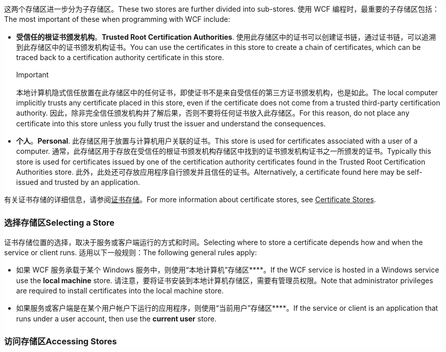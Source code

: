<span data-ttu-id="f97d0-134">这两个存储区进一步分为子存储区。</span><span class="sxs-lookup"><span data-stu-id="f97d0-134">These two stores are further divided into sub-stores.</span></span> <span data-ttu-id="f97d0-135">使用 WCF 编程时，最重要的子存储区包括：</span><span class="sxs-lookup"><span data-stu-id="f97d0-135">The most important of these when programming with WCF include:</span></span>

- <span data-ttu-id="f97d0-136">**受信任的根证书颁发机构**。</span><span class="sxs-lookup"><span data-stu-id="f97d0-136">**Trusted Root Certification Authorities**.</span></span> <span data-ttu-id="f97d0-137">使用此存储区中的证书可以创建证书链，通过证书链，可以追溯到此存储区中的证书颁发机构证书。</span><span class="sxs-lookup"><span data-stu-id="f97d0-137">You can use the certificates in this store to create a chain of certificates, which can be traced back to a certification authority certificate in this store.</span></span>

  > [!IMPORTANT]
  > <span data-ttu-id="f97d0-138">本地计算机隐式信任放置在此存储区中的任何证书，即使证书不是来自受信任的第三方证书颁发机构，也是如此。</span><span class="sxs-lookup"><span data-stu-id="f97d0-138">The local computer implicitly trusts any certificate placed in this store, even if the certificate does not come from a trusted third-party certification authority.</span></span> <span data-ttu-id="f97d0-139">因此，除非完全信任颁发机构并了解后果，否则不要将任何证书放入此存储区。</span><span class="sxs-lookup"><span data-stu-id="f97d0-139">For this reason, do not place any certificate into this store unless you fully trust the issuer and understand the consequences.</span></span>

- <span data-ttu-id="f97d0-140">**个人**。</span><span class="sxs-lookup"><span data-stu-id="f97d0-140">**Personal**.</span></span> <span data-ttu-id="f97d0-141">此存储区用于放置与计算机用户关联的证书。</span><span class="sxs-lookup"><span data-stu-id="f97d0-141">This store is used for certificates associated with a user of a computer.</span></span> <span data-ttu-id="f97d0-142">通常，此存储区用于存放在受信任的根证书颁发机构存储区中找到的证书颁发机构证书之一所颁发的证书。</span><span class="sxs-lookup"><span data-stu-id="f97d0-142">Typically this store is used for certificates issued by one of the certification authority certificates found in the Trusted Root Certification Authorities store.</span></span> <span data-ttu-id="f97d0-143">此外，此处还可存放应用程序自行颁发并且信任的证书。</span><span class="sxs-lookup"><span data-stu-id="f97d0-143">Alternatively, a certificate found here may be self-issued and trusted by an application.</span></span>

<span data-ttu-id="f97d0-144">有关证书存储的详细信息，请参阅[证书存储](/windows/desktop/secauthn/certificate-stores)。</span><span class="sxs-lookup"><span data-stu-id="f97d0-144">For more information about certificate stores, see [Certificate Stores](/windows/desktop/secauthn/certificate-stores).</span></span>

### <a name="selecting-a-store"></a><span data-ttu-id="f97d0-145">选择存储区</span><span class="sxs-lookup"><span data-stu-id="f97d0-145">Selecting a Store</span></span>

<span data-ttu-id="f97d0-146">证书存储位置的选择，取决于服务或客户端运行的方式和时间。</span><span class="sxs-lookup"><span data-stu-id="f97d0-146">Selecting where to store a certificate depends how and when the service or client runs.</span></span> <span data-ttu-id="f97d0-147">适用以下一般规则：</span><span class="sxs-lookup"><span data-stu-id="f97d0-147">The following general rules apply:</span></span>

- <span data-ttu-id="f97d0-148">如果 WCF 服务承载于某个 Windows 服务中，则使用“本地计算机”存储区\*\*\*\*。</span><span class="sxs-lookup"><span data-stu-id="f97d0-148">If the WCF service is hosted in a Windows service use the **local machine** store.</span></span> <span data-ttu-id="f97d0-149">请注意，要将证书安装到本地计算机存储区，需要有管理员权限。</span><span class="sxs-lookup"><span data-stu-id="f97d0-149">Note that administrator privileges are required to install certificates into the local machine store.</span></span>

- <span data-ttu-id="f97d0-150">如果服务或客户端是在某个用户帐户下运行的应用程序，则使用“当前用户”存储区\*\*\*\*。</span><span class="sxs-lookup"><span data-stu-id="f97d0-150">If the service or client is an application that runs under a user account, then use the **current user** store.</span></span>

### <a name="accessing-stores"></a><span data-ttu-id="f97d0-151">访问存储区</span><span class="sxs-lookup"><span data-stu-id="f97d0-151">Accessing Stores</span></span>

